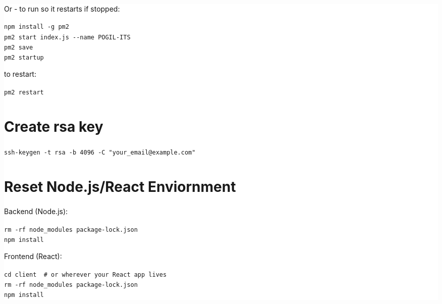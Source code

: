 Or - to run so it restarts if stopped:
```
npm install -g pm2
pm2 start index.js --name POGIL-ITS
pm2 save
pm2 startup
```
to restart:
```
pm2 restart
```

# Create rsa key
```
ssh-keygen -t rsa -b 4096 -C "your_email@example.com"
```
# Reset Node.js/React Enviornment
Backend (Node.js):
```
rm -rf node_modules package-lock.json
npm install
```
Frontend (React):
```
cd client  # or wherever your React app lives
rm -rf node_modules package-lock.json
npm install
```


```
